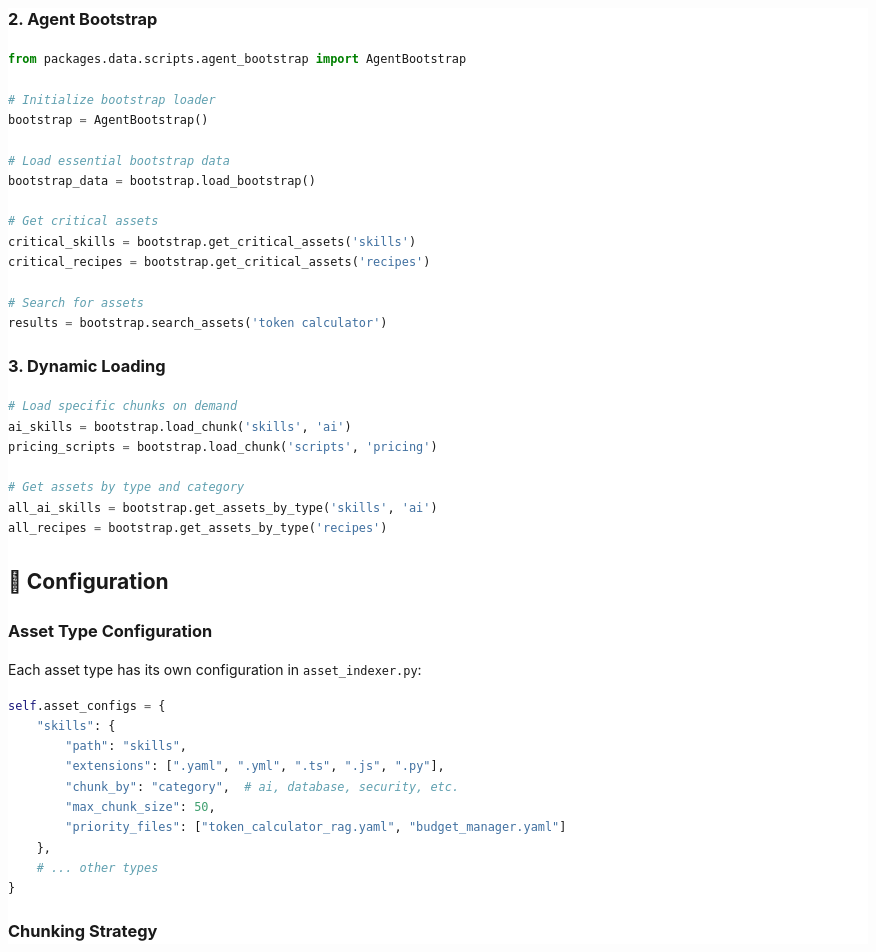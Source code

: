 ### 2. Agent Bootstrap

```python
from packages.data.scripts.agent_bootstrap import AgentBootstrap

# Initialize bootstrap loader
bootstrap = AgentBootstrap()

# Load essential bootstrap data
bootstrap_data = bootstrap.load_bootstrap()

# Get critical assets
critical_skills = bootstrap.get_critical_assets('skills')
critical_recipes = bootstrap.get_critical_assets('recipes')

# Search for assets
results = bootstrap.search_assets('token calculator')
```

### 3. Dynamic Loading

```python
# Load specific chunks on demand
ai_skills = bootstrap.load_chunk('skills', 'ai')
pricing_scripts = bootstrap.load_chunk('scripts', 'pricing')

# Get assets by type and category
all_ai_skills = bootstrap.get_assets_by_type('skills', 'ai')
all_recipes = bootstrap.get_assets_by_type('recipes')
```

## 🔧 Configuration

### Asset Type Configuration

Each asset type has its own configuration in `asset_indexer.py`:

```python
self.asset_configs = {
    "skills": {
        "path": "skills",
        "extensions": [".yaml", ".yml", ".ts", ".js", ".py"],
        "chunk_by": "category",  # ai, database, security, etc.
        "max_chunk_size": 50,
        "priority_files": ["token_calculator_rag.yaml", "budget_manager.yaml"]
    },
    # ... other types
}
```

### Chunking Strategy
